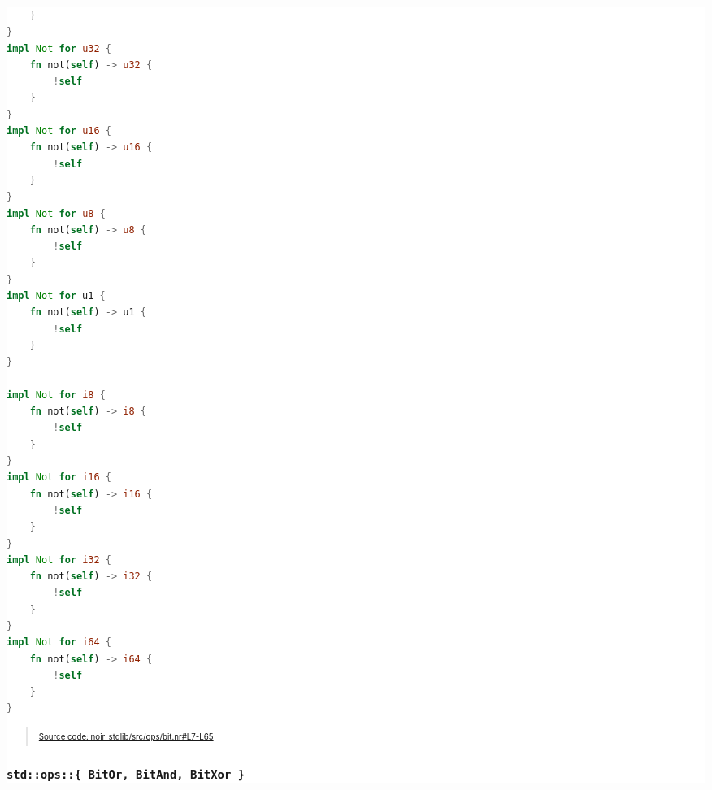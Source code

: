 ```rust title="not-trait-impls" showLineNumbers 
    }
}
impl Not for u32 {
    fn not(self) -> u32 {
        !self
    }
}
impl Not for u16 {
    fn not(self) -> u16 {
        !self
    }
}
impl Not for u8 {
    fn not(self) -> u8 {
        !self
    }
}
impl Not for u1 {
    fn not(self) -> u1 {
        !self
    }
}

impl Not for i8 {
    fn not(self) -> i8 {
        !self
    }
}
impl Not for i16 {
    fn not(self) -> i16 {
        !self
    }
}
impl Not for i32 {
    fn not(self) -> i32 {
        !self
    }
}
impl Not for i64 {
    fn not(self) -> i64 {
        !self
    }
}
```
> <sup><sub><a href="https://github.com/noir-lang/noir/blob/master/noir_stdlib/src/ops/bit.nr#L7-L65" target="_blank" rel="noopener noreferrer">Source code: noir_stdlib/src/ops/bit.nr#L7-L65</a></sub></sup>


### `std::ops::{ BitOr, BitAnd, BitXor }`
